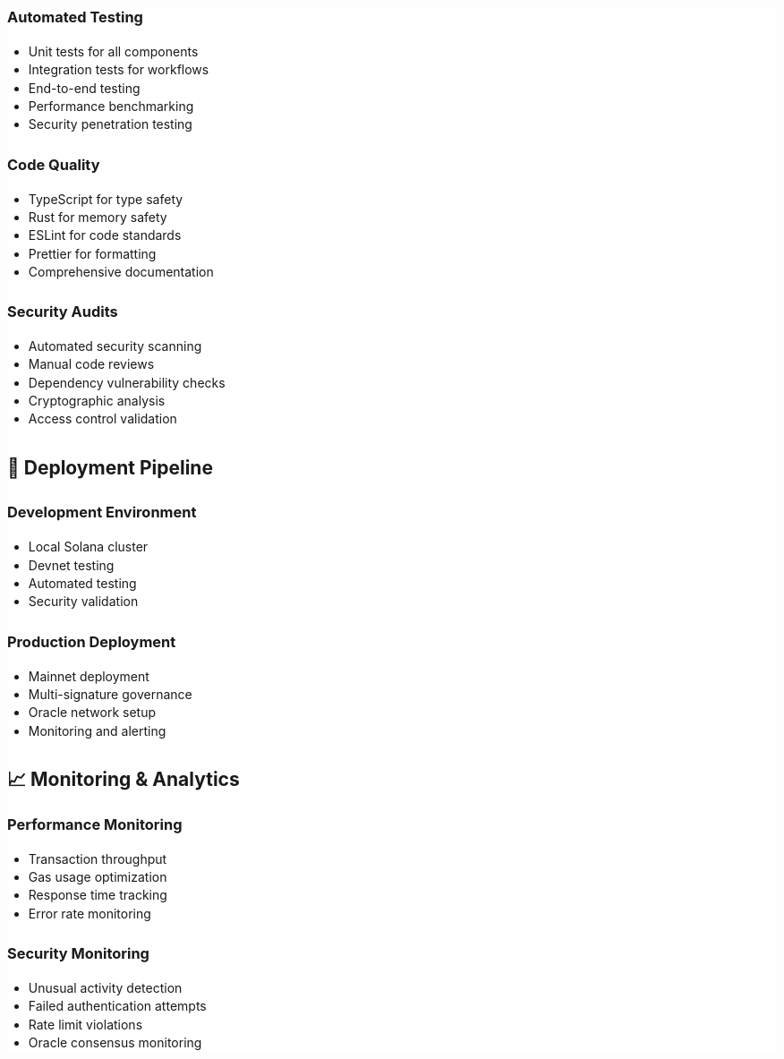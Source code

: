 ### Automated Testing
- Unit tests for all components
- Integration tests for workflows
- End-to-end testing
- Performance benchmarking
- Security penetration testing

### Code Quality
- TypeScript for type safety
- Rust for memory safety
- ESLint for code standards
- Prettier for formatting
- Comprehensive documentation

### Security Audits
- Automated security scanning
- Manual code reviews
- Dependency vulnerability checks
- Cryptographic analysis
- Access control validation

## 🚀 Deployment Pipeline

### Development Environment
- Local Solana cluster
- Devnet testing
- Automated testing
- Security validation

### Production Deployment
- Mainnet deployment
- Multi-signature governance
- Oracle network setup
- Monitoring and alerting

## 📈 Monitoring & Analytics

### Performance Monitoring
- Transaction throughput
- Gas usage optimization
- Response time tracking
- Error rate monitoring

### Security Monitoring
- Unusual activity detection
- Failed authentication attempts
- Rate limit violations
- Oracle consensus monitoring
